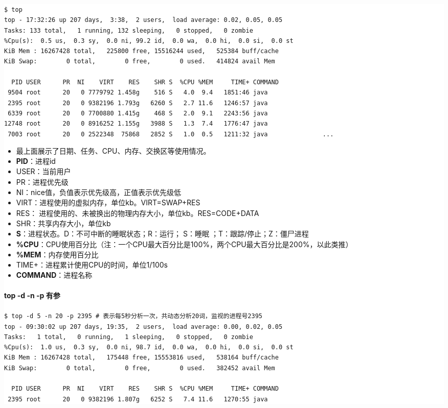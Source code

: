 ```shell
$ top
top - 17:32:26 up 207 days,  3:38,  2 users,  load average: 0.02, 0.05, 0.05
Tasks: 133 total,   1 running, 132 sleeping,   0 stopped,   0 zombie
%Cpu(s):  0.5 us,  0.3 sy,  0.0 ni, 99.2 id,  0.0 wa,  0.0 hi,  0.0 si,  0.0 st
KiB Mem : 16267428 total,   225800 free, 15516244 used,   525384 buff/cache
KiB Swap:        0 total,        0 free,        0 used.   414824 avail Mem 

  PID USER      PR  NI    VIRT    RES    SHR S  %CPU %MEM     TIME+ COMMAND                                                   
 9504 root      20   0 7779792 1.458g    516 S   4.0  9.4   1851:46 java                                                      
 2395 root      20   0 9382196 1.793g   6260 S   2.7 11.6   1246:57 java                                                      
 6339 root      20   0 7700880 1.415g    468 S   2.0  9.1   2243:56 java                                                      
12748 root      20   0 8916252 1.155g   3988 S   1.3  7.4   1776:47 java                                                      
 7003 root      20   0 2522348  75868   2852 S   1.0  0.5   1211:32 java               ...                                           
```

* 最上面展示了日期、任务、CPU、内存、交换区等使用情况。
* **PID**：进程id
* USER：当前用户
* PR：进程优先级
* NI：nice值，负值表示优先级高，正值表示优先级低
* VIRT：进程使用的虚拟内存，单位kb。VIRT=SWAP+RES
* RES： 进程使用的、未被换出的物理内存大小，单位kb。RES=CODE+DATA
* SHR：共享内存大小，单位kb 
* **S**：进程状态。D：不可中断的睡眠状态；R：运行； S：睡眠 ；T：跟踪/停止；Z：僵尸进程 
* **%CPU**：CPU使用百分比（注：一个CPU最大百分比是100%，两个CPU最大百分比是200%，以此类推）
* **%MEM**：内存使用百分比
* TIME+：进程累计使用CPU的时间，单位1/100s
* **COMMAND**：进程名称

#### top -d -n -p 有参

```shell
$ top -d 5 -n 20 -p 2395 # 表示每5秒分析一次，共动态分析20词，监视的进程号2395
top - 09:30:02 up 207 days, 19:35,  2 users,  load average: 0.00, 0.02, 0.05
Tasks:   1 total,   0 running,   1 sleeping,   0 stopped,   0 zombie
%Cpu(s):  1.0 us,  0.3 sy,  0.0 ni, 98.7 id,  0.0 wa,  0.0 hi,  0.0 si,  0.0 st
KiB Mem : 16267428 total,   175448 free, 15553816 used,   538164 buff/cache
KiB Swap:        0 total,        0 free,        0 used.   382452 avail Mem 

  PID USER      PR  NI    VIRT    RES    SHR S  %CPU %MEM     TIME+ COMMAND                                                   
 2395 root      20   0 9382196 1.807g   6252 S   7.4 11.6   1270:55 java 
```

